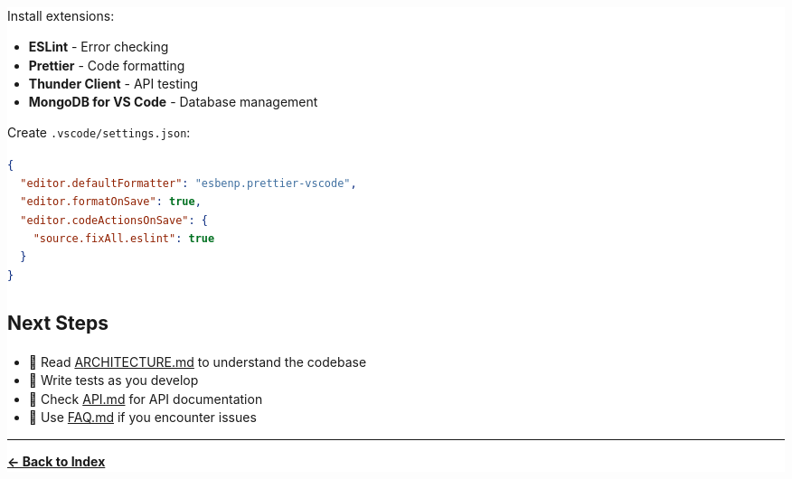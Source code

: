 Install extensions:
- **ESLint** - Error checking
- **Prettier** - Code formatting
- **Thunder Client** - API testing
- **MongoDB for VS Code** - Database management

Create `.vscode/settings.json`:
```json
{
  "editor.defaultFormatter": "esbenp.prettier-vscode",
  "editor.formatOnSave": true,
  "editor.codeActionsOnSave": {
    "source.fixAll.eslint": true
  }
}
```

## Next Steps

- 📖 Read [ARCHITECTURE.md](./ARCHITECTURE.md) to understand the codebase
- 🧪 Write tests as you develop
- 📝 Check [API.md](./API.md) for API documentation
- 🐛 Use [FAQ.md](./FAQ.md) if you encounter issues

---

**[← Back to Index](./INDEX.md)**
